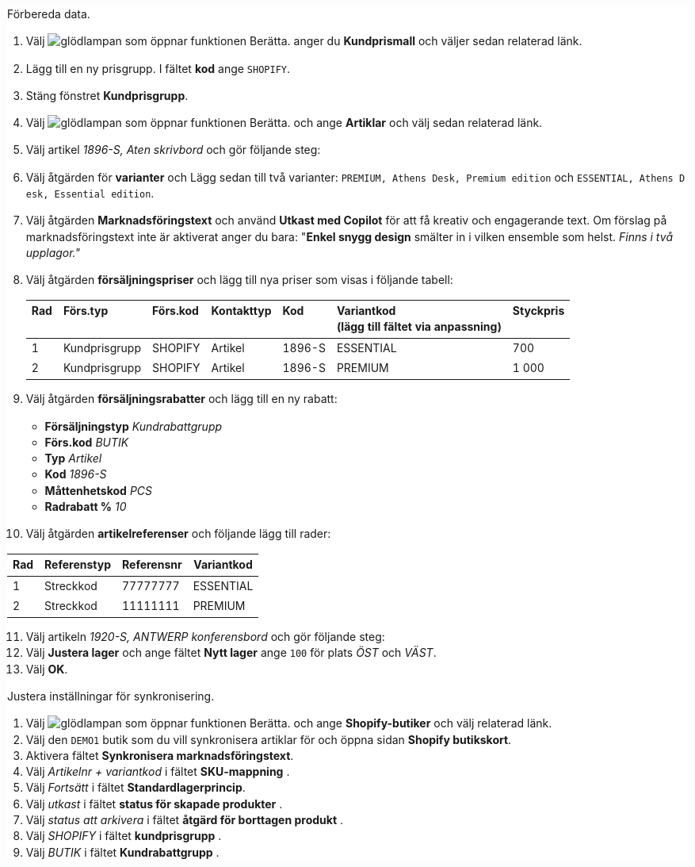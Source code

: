 Förbereda data.

1. Välj ![glödlampan som öppnar funktionen Berätta.](../media/ui-search/search_small.png "Berätta vad du vill göra") anger du **Kundprismall** och väljer sedan relaterad länk.
2. Lägg till en ny prisgrupp. I fältet **kod** ange `SHOPIFY`.
3. Stäng fönstret **Kundprisgrupp**.
4. Välj ![glödlampan som öppnar funktionen Berätta.](../media/ui-search/search_small.png "Berätta vad du vill göra") och ange **Artiklar** och välj sedan relaterad länk.
5. Välj artikel *1896-S, Aten skrivbord* och gör följande steg:

6. Välj åtgärden för **varianter** och Lägg sedan till två varianter: `PREMIUM, Athens Desk, Premium edition` och `ESSENTIAL, Athens Desk, Essential edition`.
7. Välj åtgärden **Marknadsföringstext** och använd **Utkast med Copilot**  för att få kreativ och engagerande text. Om förslag på marknadsföringstext inte är aktiverat anger du bara: "**Enkel snygg design** smälter in i vilken ensemble som helst. *Finns i två upplagor."* 
8. Välj åtgärden **försäljningspriser** och lägg till nya priser som visas i följande tabell:

   |Rad|Förs.typ|Förs.kod|Kontakttyp|Kod|Variantkod<br>(lägg till fältet via anpassning)|Styckpris|
   |------|------------|------------|------------|----------------|------------|------------|
   |1|Kundprisgrupp|SHOPIFY|Artikel|1896-S|ESSENTIAL|700|
   |2|Kundprisgrupp|SHOPIFY|Artikel|1896-S|PREMIUM|1 000|

9. Välj åtgärden **försäljningsrabatter** och lägg till en ny rabatt:

   * **Försäljningstyp** *Kundrabattgrupp*
   * **Förs.kod** *BUTIK*
   * **Typ** *Artikel*
   * **Kod** *1896-S*
   * **Måttenhetskod** *PCS*
   * **Radrabatt %** *10*

10. Välj åtgärden **artikelreferenser** och följande lägg till rader:

   |Rad|Referenstyp|Referensnr|Variantkod|
   |------|------------|------------|------------|
   |1|Streckkod|77777777|ESSENTIAL|
   |2|Streckkod|11111111|PREMIUM|

11. Välj artikeln *1920-S, ANTWERP konferensbord* och gör följande steg:
12. Välj **Justera lager** och ange fältet **Nytt lager** ange `100` för plats *ÖST* och *VÄST*. 
13. Välj **OK**.

Justera inställningar för synkronisering.

1. Välj ![glödlampan som öppnar funktionen Berätta.](../media/ui-search/search_small.png "Berätta vad du vill göra") och ange **Shopify-butiker** och välj relaterad länk.
2. Välj den `DEMO1` butik som du vill synkronisera artiklar för och öppna sidan **Shopify butikskort**.
3. Aktivera fältet **Synkronisera marknadsföringstext**.
4. Välj *Artikelnr + variantkod* i fältet **SKU-mappning** .
5. Välj *Fortsätt* i fältet **Standardlagerprincip**.
6. Välj *utkast* i fältet **status för skapade produkter** .
7. Välj *status att arkivera* i fältet **åtgärd för borttagen produkt** .
8. Välj *SHOPIFY* i fältet **kundprisgrupp** .
9. Välj *BUTIK* i fältet **Kundrabattgrupp** .
 
